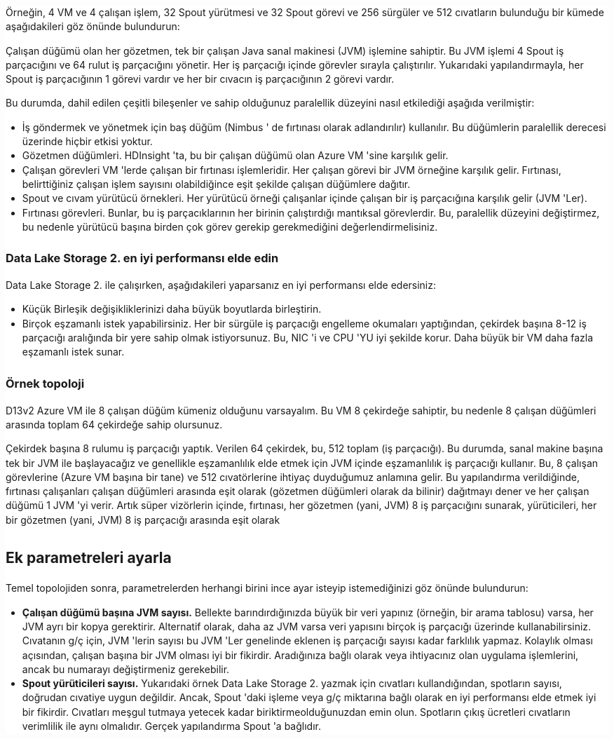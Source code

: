 Örneğin, 4 VM ve 4 çalışan işlem, 32 Spout yürütmesi ve 32 Spout görevi ve 256 sürgüler ve 512 cıvatların bulunduğu bir kümede aşağıdakileri göz önünde bulundurun:

Çalışan düğümü olan her gözetmen, tek bir çalışan Java sanal makinesi (JVM) işlemine sahiptir. Bu JVM işlemi 4 Spout iş parçacığını ve 64 rulut iş parçacığını yönetir. Her iş parçacığı içinde görevler sırayla çalıştırılır. Yukarıdaki yapılandırmayla, her Spout iş parçacığının 1 görevi vardır ve her bir cıvacın iş parçacığının 2 görevi vardır.

Bu durumda, dahil edilen çeşitli bileşenler ve sahip olduğunuz paralellik düzeyini nasıl etkilediği aşağıda verilmiştir:
* İş göndermek ve yönetmek için baş düğüm (Nimbus ' de fırtınası olarak adlandırılır) kullanılır. Bu düğümlerin paralellik derecesi üzerinde hiçbir etkisi yoktur.
* Gözetmen düğümleri. HDInsight 'ta, bu bir çalışan düğümü olan Azure VM 'sine karşılık gelir.
* Çalışan görevleri VM 'lerde çalışan bir fırtınası işlemleridir. Her çalışan görevi bir JVM örneğine karşılık gelir. Fırtınası, belirttiğiniz çalışan işlem sayısını olabildiğince eşit şekilde çalışan düğümlere dağıtır.
* Spout ve cıvam yürütücü örnekleri. Her yürütücü örneği çalışanlar içinde çalışan bir iş parçacığına karşılık gelir (JVM 'Ler).
* Fırtınası görevleri. Bunlar, bu iş parçacıklarının her birinin çalıştırdığı mantıksal görevlerdir. Bu, paralellik düzeyini değiştirmez, bu nedenle yürütücü başına birden çok görev gerekip gerekmediğini değerlendirmelisiniz.

### <a name="get-the-best-performance-from-data-lake-storage-gen2"></a>Data Lake Storage 2. en iyi performansı elde edin

Data Lake Storage 2. ile çalışırken, aşağıdakileri yaparsanız en iyi performansı elde edersiniz:
* Küçük Birleşik değişikliklerinizi daha büyük boyutlarda birleştirin.
* Birçok eşzamanlı istek yapabilirsiniz. Her bir sürgüle iş parçacığı engelleme okumaları yaptığından, çekirdek başına 8-12 iş parçacığı aralığında bir yere sahip olmak istiyorsunuz. Bu, NIC 'i ve CPU 'YU iyi şekilde korur. Daha büyük bir VM daha fazla eşzamanlı istek sunar.  

### <a name="example-topology"></a>Örnek topoloji

D13v2 Azure VM ile 8 çalışan düğüm kümeniz olduğunu varsayalım. Bu VM 8 çekirdeğe sahiptir, bu nedenle 8 çalışan düğümleri arasında toplam 64 çekirdeğe sahip olursunuz.

Çekirdek başına 8 rulumu iş parçacığı yaptık. Verilen 64 çekirdek, bu, 512 toplam (iş parçacığı). Bu durumda, sanal makine başına tek bir JVM ile başlayacağız ve genellikle eşzamanlılık elde etmek için JVM içinde eşzamanlılık iş parçacığı kullanır. Bu, 8 çalışan görevlerine (Azure VM başına bir tane) ve 512 cıvatörlerine ihtiyaç duyduğumuz anlamına gelir. Bu yapılandırma verildiğinde, fırtınası çalışanları çalışan düğümleri arasında eşit olarak (gözetmen düğümleri olarak da bilinir) dağıtmayı dener ve her çalışan düğümü 1 JVM 'yi verir. Artık süper vizörlerin içinde, fırtınası, her gözetmen (yani, JVM) 8 iş parçacığını sunarak, yürüticileri, her bir gözetmen (yani, JVM) 8 iş parçacığı arasında eşit olarak

## <a name="tune-additional-parameters"></a>Ek parametreleri ayarla
Temel topolojiden sonra, parametrelerden herhangi birini ince ayar isteyip istemediğinizi göz önünde bulundurun:
* **Çalışan düğümü başına JVM sayısı.** Bellekte barındırdığınızda büyük bir veri yapınız (örneğin, bir arama tablosu) varsa, her JVM ayrı bir kopya gerektirir. Alternatif olarak, daha az JVM varsa veri yapısını birçok iş parçacığı üzerinde kullanabilirsiniz. Cıvatanın g/ç için, JVM 'lerin sayısı bu JVM 'Ler genelinde eklenen iş parçacığı sayısı kadar farklılık yapmaz. Kolaylık olması açısından, çalışan başına bir JVM olması iyi bir fikirdir. Aradığınıza bağlı olarak veya ihtiyacınız olan uygulama işlemlerini, ancak bu numarayı değiştirmeniz gerekebilir.
* **Spout yürüticileri sayısı.** Yukarıdaki örnek Data Lake Storage 2. yazmak için cıvatları kullandığından, spotların sayısı, doğrudan cıvatiye uygun değildir. Ancak, Spout 'daki işleme veya g/ç miktarına bağlı olarak en iyi performansı elde etmek iyi bir fikirdir. Cıvatları meşgul tutmaya yetecek kadar biriktirmeolduğunuzdan emin olun. Spotların çıkış ücretleri cıvatların verimlilik ile aynı olmalıdır. Gerçek yapılandırma Spout 'a bağlıdır.